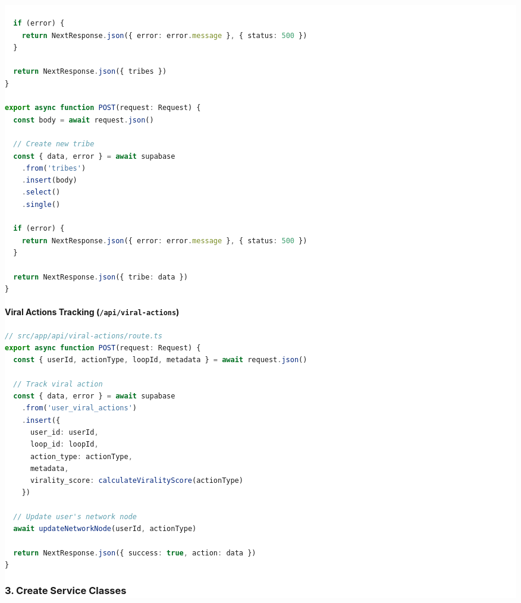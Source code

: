 ```typescript

  if (error) {
    return NextResponse.json({ error: error.message }, { status: 500 })
  }

  return NextResponse.json({ tribes })
}

export async function POST(request: Request) {
  const body = await request.json()
  
  // Create new tribe
  const { data, error } = await supabase
    .from('tribes')
    .insert(body)
    .select()
    .single()

  if (error) {
    return NextResponse.json({ error: error.message }, { status: 500 })
  }

  return NextResponse.json({ tribe: data })
}
```

#### Viral Actions Tracking (`/api/viral-actions`)

```typescript
// src/app/api/viral-actions/route.ts
export async function POST(request: Request) {
  const { userId, actionType, loopId, metadata } = await request.json()
  
  // Track viral action
  const { data, error } = await supabase
    .from('user_viral_actions')
    .insert({
      user_id: userId,
      loop_id: loopId,
      action_type: actionType,
      metadata,
      virality_score: calculateViralityScore(actionType)
    })

  // Update user's network node
  await updateNetworkNode(userId, actionType)
  
  return NextResponse.json({ success: true, action: data })
}
```

### 3. Create Service Classes
